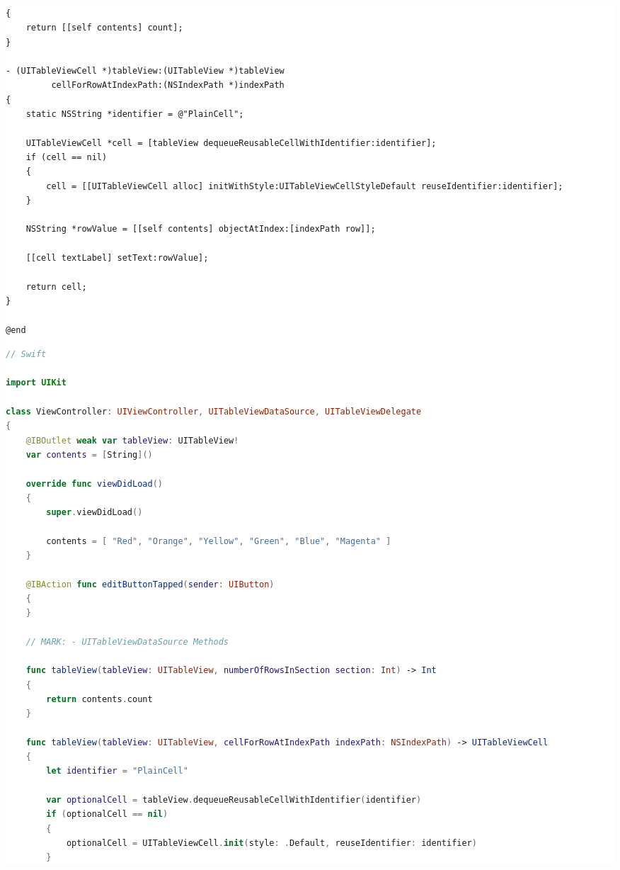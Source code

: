 ```objc
{
    return [[self contents] count];
}

- (UITableViewCell *)tableView:(UITableView *)tableView
         cellForRowAtIndexPath:(NSIndexPath *)indexPath
{
    static NSString *identifier = @"PlainCell";
    
    UITableViewCell *cell = [tableView dequeueReusableCellWithIdentifier:identifier];
    if (cell == nil)
    {
        cell = [[UITableViewCell alloc] initWithStyle:UITableViewCellStyleDefault reuseIdentifier:identifier];
    }
    
    NSString *rowValue = [[self contents] objectAtIndex:[indexPath row]];
    
    [[cell textLabel] setText:rowValue];
    
    return cell;
}

@end
```
```swift
// Swift

import UIKit

class ViewController: UIViewController, UITableViewDataSource, UITableViewDelegate
{
    @IBOutlet weak var tableView: UITableView!
    var contents = [String]()
    
    override func viewDidLoad()
    {
        super.viewDidLoad()
        
        contents = [ "Red", "Orange", "Yellow", "Green", "Blue", "Magenta" ]
    }
    
    @IBAction func editButtonTapped(sender: UIButton)
    {
    }
    
    // MARK: - UITableViewDataSource Methods
    
    func tableView(tableView: UITableView, numberOfRowsInSection section: Int) -> Int
    {
        return contents.count
    }
    
    func tableView(tableView: UITableView, cellForRowAtIndexPath indexPath: NSIndexPath) -> UITableViewCell
    {
        let identifier = "PlainCell"
        
        var optionalCell = tableView.dequeueReusableCellWithIdentifier(identifier)
        if (optionalCell == nil)
        {
            optionalCell = UITableViewCell.init(style: .Default, reuseIdentifier: identifier)
        }
```